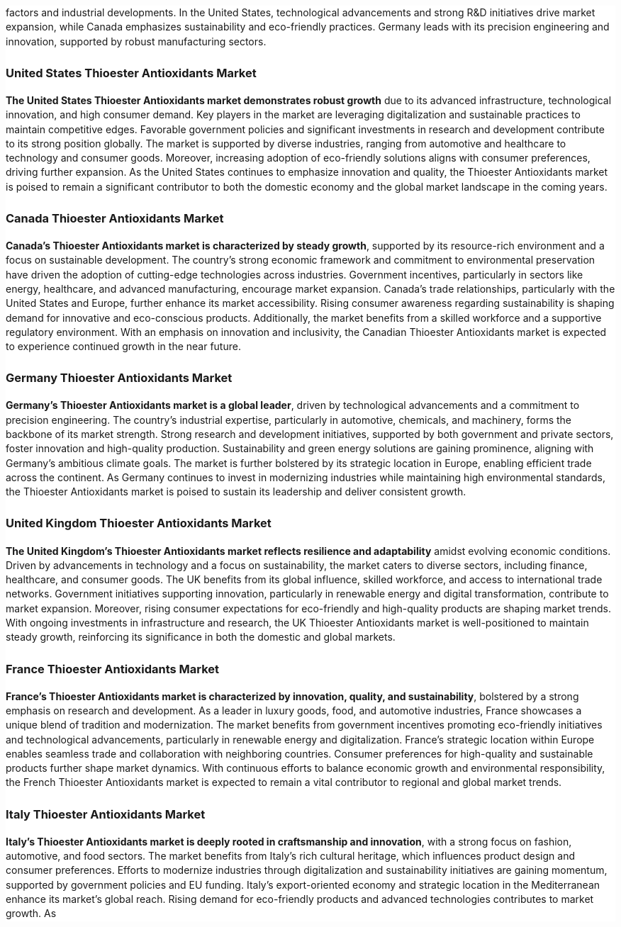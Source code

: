 factors and industrial developments. In the United States, technological advancements and strong R&amp;D initiatives drive market expansion, while Canada emphasizes sustainability and eco-friendly practices. Germany leads with its precision engineering and innovation, supported by robust manufacturing sectors.</span></em></p></blockquote><h3><strong>United States Thioester Antioxidants Market</strong></h3><p><strong>The United States Thioester Antioxidants market demonstrates robust growth</strong> due to its advanced infrastructure, technological innovation, and high consumer demand. Key players in the market are leveraging digitalization and sustainable practices to maintain competitive edges. Favorable government policies and significant investments in research and development contribute to its strong position globally. The market is supported by diverse industries, ranging from automotive and healthcare to technology and consumer goods. Moreover, increasing adoption of eco-friendly solutions aligns with consumer preferences, driving further expansion. As the United States continues to emphasize innovation and quality, the Thioester Antioxidants market is poised to remain a significant contributor to both the domestic economy and the global market landscape in the coming years.</p><h3><strong>Canada Thioester Antioxidants Market</strong></h3><p><strong>Canada&rsquo;s Thioester Antioxidants market is characterized by steady growth</strong>, supported by its resource-rich environment and a focus on sustainable development. The country&rsquo;s strong economic framework and commitment to environmental preservation have driven the adoption of cutting-edge technologies across industries. Government incentives, particularly in sectors like energy, healthcare, and advanced manufacturing, encourage market expansion. Canada&rsquo;s trade relationships, particularly with the United States and Europe, further enhance its market accessibility. Rising consumer awareness regarding sustainability is shaping demand for innovative and eco-conscious products. Additionally, the market benefits from a skilled workforce and a supportive regulatory environment. With an emphasis on innovation and inclusivity, the Canadian Thioester Antioxidants market is expected to experience continued growth in the near future.</p><h3><strong>Germany Thioester Antioxidants Market</strong></h3><p><strong>Germany&rsquo;s Thioester Antioxidants market is a global leader</strong>, driven by technological advancements and a commitment to precision engineering. The country&rsquo;s industrial expertise, particularly in automotive, chemicals, and machinery, forms the backbone of its market strength. Strong research and development initiatives, supported by both government and private sectors, foster innovation and high-quality production. Sustainability and green energy solutions are gaining prominence, aligning with Germany&rsquo;s ambitious climate goals. The market is further bolstered by its strategic location in Europe, enabling efficient trade across the continent. As Germany continues to invest in modernizing industries while maintaining high environmental standards, the Thioester Antioxidants market is poised to sustain its leadership and deliver consistent growth.</p><h3><strong>United Kingdom Thioester Antioxidants Market</strong></h3><p><strong>The United Kingdom&rsquo;s Thioester Antioxidants market reflects resilience and adaptability</strong> amidst evolving economic conditions. Driven by advancements in technology and a focus on sustainability, the market caters to diverse sectors, including finance, healthcare, and consumer goods. The UK benefits from its global influence, skilled workforce, and access to international trade networks. Government initiatives supporting innovation, particularly in renewable energy and digital transformation, contribute to market expansion. Moreover, rising consumer expectations for eco-friendly and high-quality products are shaping market trends. With ongoing investments in infrastructure and research, the UK Thioester Antioxidants market is well-positioned to maintain steady growth, reinforcing its significance in both the domestic and global markets.</p><h3><strong>France Thioester Antioxidants Market</strong></h3><p><strong>France&rsquo;s Thioester Antioxidants market is characterized by innovation, quality, and sustainability</strong>, bolstered by a strong emphasis on research and development. As a leader in luxury goods, food, and automotive industries, France showcases a unique blend of tradition and modernization. The market benefits from government incentives promoting eco-friendly initiatives and technological advancements, particularly in renewable energy and digitalization. France&rsquo;s strategic location within Europe enables seamless trade and collaboration with neighboring countries. Consumer preferences for high-quality and sustainable products further shape market dynamics. With continuous efforts to balance economic growth and environmental responsibility, the French Thioester Antioxidants market is expected to remain a vital contributor to regional and global market trends.</p><h3><strong>Italy Thioester Antioxidants Market</strong></h3><p><strong>Italy&rsquo;s Thioester Antioxidants market is deeply rooted in craftsmanship and innovation</strong>, with a strong focus on fashion, automotive, and food sectors. The market benefits from Italy&rsquo;s rich cultural heritage, which influences product design and consumer preferences. Efforts to modernize industries through digitalization and sustainability initiatives are gaining momentum, supported by government policies and EU funding. Italy&rsquo;s export-oriented economy and strategic location in the Mediterranean enhance its market&rsquo;s global reach. Rising demand for eco-friendly products and advanced technologies contributes to market growth. As